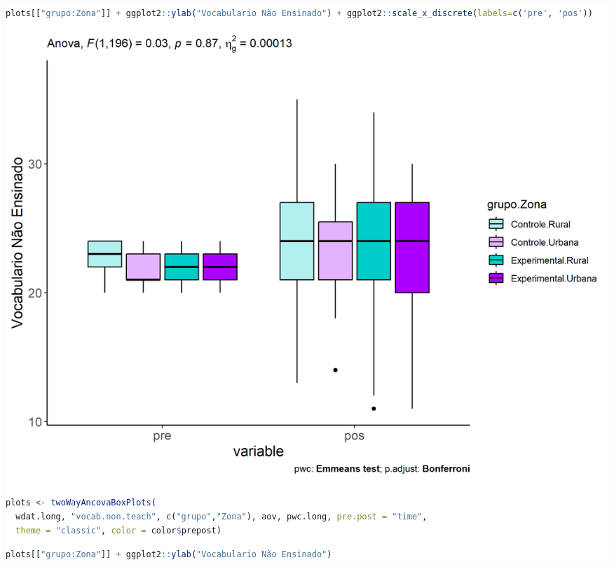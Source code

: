 ``` r
plots[["grupo:Zona"]] + ggplot2::ylab("Vocabulario Não Ensinado") + ggplot2::scale_x_discrete(labels=c('pre', 'pos'))
```

![](aov-wordgen-vocab.non.teach-3rd-quintile_files/figure-gfm/unnamed-chunk-69-1.png)

``` r
plots <- twoWayAncovaBoxPlots(
  wdat.long, "vocab.non.teach", c("grupo","Zona"), aov, pwc.long, pre.post = "time",
  theme = "classic", color = color$prepost)
```

``` r
plots[["grupo:Zona"]] + ggplot2::ylab("Vocabulario Não Ensinado")
```
